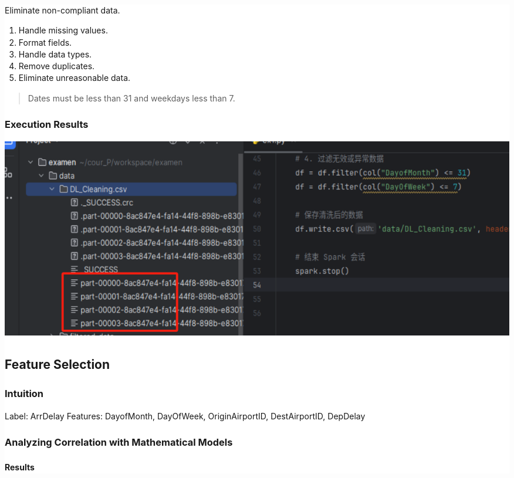 Eliminate non-compliant data.

1. Handle missing values.
2. Format fields.
3. Handle data types.
4. Remove duplicates.
5. Eliminate unreasonable data.

> Dates must be less than 31 and weekdays less than 7.

### Execution Results

![image-20231110155013966](ml_img/image-20231110155013966.png)

## Feature Selection

### Intuition

Label: ArrDelay Features: DayofMonth, DayOfWeek, OriginAirportID, DestAirportID, DepDelay

### Analyzing Correlation with Mathematical Models

#### Results

